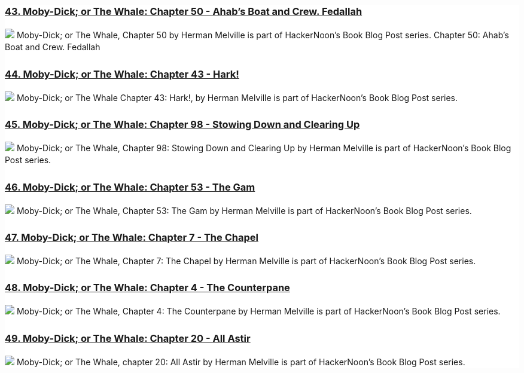 ### [43. Moby-Dick; or The Whale: Chapter 50 - Ahab’s Boat and Crew. Fedallah](https://hackernoon.com/moby-dick-or-the-whale-chapter-50-ahabs-boat-and-crew-fedallah)
![](https://cdn.hackernoon.com/images/ARCWTrgYpoc531106B2eMedWoT42-d993n70.jpeg)
Moby-Dick; or The Whale, Chapter 50 by Herman Melville is part of HackerNoon’s Book Blog Post series. Chapter 50: Ahab’s Boat and Crew. Fedallah

### [44. Moby-Dick; or The Whale: Chapter 43 - Hark!](https://hackernoon.com/moby-dick-or-the-whale-chapter-43-hark)
![](https://cdn.hackernoon.com/images/ARCWTrgYpoc531106B2eMedWoT42-fe93n6s.jpeg)
Moby-Dick; or The Whale Chapter 43: Hark!, by Herman Melville is part of HackerNoon’s Book Blog Post series.


### [45. Moby-Dick; or The Whale: Chapter 98 - Stowing Down and Clearing Up](https://hackernoon.com/moby-dick-or-the-whale-chapter-98-stowing-down-and-clearing-up)
![](https://cdn.hackernoon.com/images/ARCWTrgYpoc531106B2eMedWoT42-vo93o0z.jpeg)
Moby-Dick; or The Whale, Chapter 98: Stowing Down and Clearing Up by Herman Melville is part of HackerNoon’s Book Blog Post series. 

### [46. Moby-Dick; or The Whale: Chapter 53 - The Gam ](https://hackernoon.com/moby-dick-or-the-whale-chapter-53-the-gam)
![](https://cdn.hackernoon.com/images/ARCWTrgYpoc531106B2eMedWoT42-1x93n0c.jpeg)
Moby-Dick; or The Whale, Chapter 53: The Gam by Herman Melville is part of HackerNoon’s Book Blog Post series.


### [47. Moby-Dick; or The Whale: Chapter 7 - The Chapel](https://hackernoon.com/moby-dick-or-the-whale-chapter-7-the-chapel)
![](https://cdn.hackernoon.com/images/ARCWTrgYpoc531106B2eMedWoT42-f393jd6.jpeg)
Moby-Dick; or The Whale, Chapter 7: The Chapel by Herman Melville is part of HackerNoon’s Book Blog Post series.  

### [48. Moby-Dick; or The Whale: Chapter 4 - The Counterpane](https://hackernoon.com/moby-dick-or-the-whale-chapter-4-the-counterpane)
![](https://cdn.hackernoon.com/images/ARCWTrgYpoc531106B2eMedWoT42-2c93j8v.jpeg)
Moby-Dick; or The Whale, Chapter 4: The Counterpane by Herman Melville is part of HackerNoon’s Book Blog Post series. 

### [49. Moby-Dick; or The Whale: Chapter 20 - All Astir](https://hackernoon.com/moby-dick-or-the-whale-chapter-20-all-astir)
![](https://cdn.hackernoon.com/images/ARCWTrgYpoc531106B2eMedWoT42-jw93juz.jpeg)
Moby-Dick; or The Whale, chapter 20: All Astir by Herman Melville is part of HackerNoon’s Book Blog Post series. 
